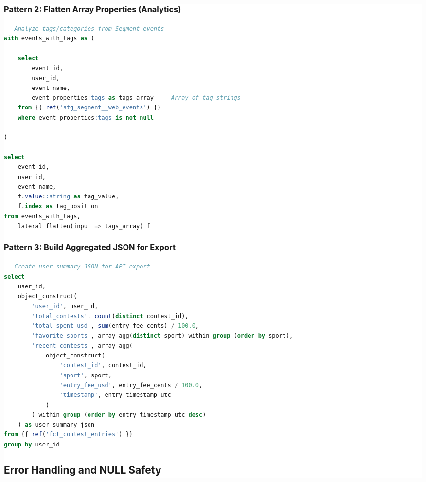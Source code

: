 ### Pattern 2: Flatten Array Properties (Analytics)

```sql
-- Analyze tags/categories from Segment events
with events_with_tags as (

    select
        event_id,
        user_id,
        event_name,
        event_properties:tags as tags_array  -- Array of tag strings
    from {{ ref('stg_segment__web_events') }}
    where event_properties:tags is not null

)

select
    event_id,
    user_id,
    event_name,
    f.value::string as tag_value,
    f.index as tag_position
from events_with_tags,
    lateral flatten(input => tags_array) f
```

### Pattern 3: Build Aggregated JSON for Export

```sql
-- Create user summary JSON for API export
select
    user_id,
    object_construct(
        'user_id', user_id,
        'total_contests', count(distinct contest_id),
        'total_spent_usd', sum(entry_fee_cents) / 100.0,
        'favorite_sports', array_agg(distinct sport) within group (order by sport),
        'recent_contests', array_agg(
            object_construct(
                'contest_id', contest_id,
                'sport', sport,
                'entry_fee_usd', entry_fee_cents / 100.0,
                'timestamp', entry_timestamp_utc
            )
        ) within group (order by entry_timestamp_utc desc)
    ) as user_summary_json
from {{ ref('fct_contest_entries') }}
group by user_id
```

## Error Handling and NULL Safety
